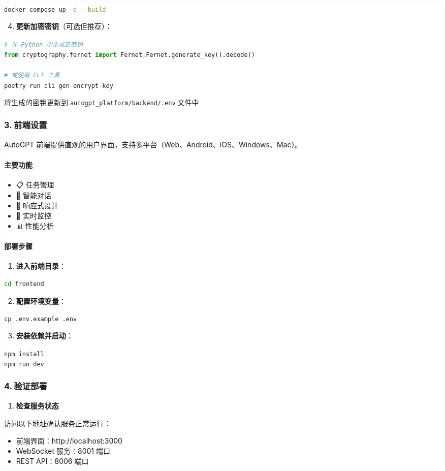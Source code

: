 ```bash
docker compose up -d --build
```

4. **更新加密密钥**（可选但推荐）：

```python
# 在 Python 中生成新密钥
from cryptography.fernet import Fernet;Fernet.generate_key().decode()

# 或使用 CLI 工具
poetry run cli gen-encrypt-key
```

将生成的密钥更新到 `autogpt_platform/backend/.env` 文件中

### 3. 前端设置

AutoGPT 前端提供直观的用户界面，支持多平台（Web、Android、iOS、Windows、Mac）。

#### 主要功能

- 📋 任务管理
- 💬 智能对话
- 📱 响应式设计
- 🔄 实时监控
- 📊 性能分析

#### 部署步骤

1. **进入前端目录**：

```bash
cd frontend
```

2. **配置环境变量**：

```bash
cp .env.example .env
```

3. **安装依赖并启动**：

```bash
npm install
npm run dev
```

### 4. 验证部署

1. **检查服务状态**

访问以下地址确认服务正常运行：

- 前端界面：http://localhost:3000
- WebSocket 服务：8001 端口
- REST API：8006 端口
